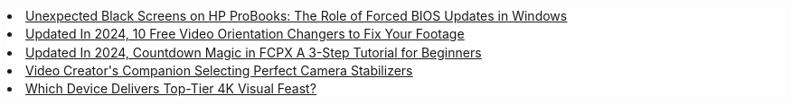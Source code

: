 <li><a href="https://hardware-help.techidaily.com/unexpected-black-screens-on-hp-probooks-the-role-of-forced-bios-updates-in-windows/"><u>Unexpected Black Screens on HP ProBooks: The Role of Forced BIOS Updates in Windows</u></a></li>
<li><a href="https://ai-video-tools.techidaily.com/updated-in-2024-10-free-video-orientation-changers-to-fix-your-footage/"><u>Updated In 2024, 10 Free Video Orientation Changers to Fix Your Footage</u></a></li>
<li><a href="https://video-content-creator.techidaily.com/updated-in-2024-countdown-magic-in-fcpx-a-3-step-tutorial-for-beginners/"><u>Updated In 2024, Countdown Magic in FCPX A 3-Step Tutorial for Beginners</u></a></li>
<li><a href="https://article-files.techidaily.com/video-creators-companion-selecting-perfect-camera-stabilizers/"><u>Video Creator's Companion  Selecting Perfect Camera Stabilizers</u></a></li>
<li><a href="https://article-files.techidaily.com/which-device-delivers-top-tier-4k-visual-feast/"><u>Which Device Delivers Top-Tier 4K Visual Feast?</u></a></li>
</ul></div>
